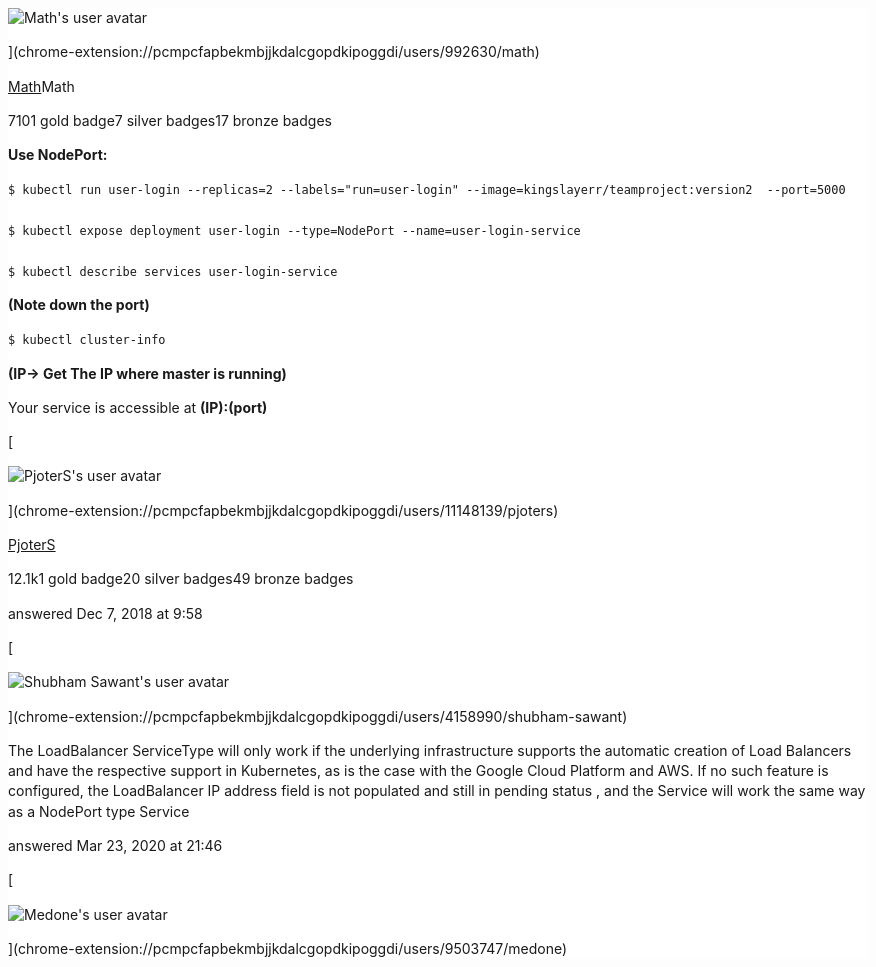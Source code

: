 ![Math's user avatar](https://www.gravatar.com/avatar/132938e1f98b5e92547a901167e705d7?s=64&d=identicon&r=PG)

](chrome-extension://pcmpcfapbekmbjjkdalcgopdkipoggdi/users/992630/math)

[Math](chrome-extension://pcmpcfapbekmbjjkdalcgopdkipoggdi/users/992630/math)Math

7101 gold badge7 silver badges17 bronze badges

**Use NodePort:**

```
$ kubectl run user-login --replicas=2 --labels="run=user-login" --image=kingslayerr/teamproject:version2  --port=5000

$ kubectl expose deployment user-login --type=NodePort --name=user-login-service

$ kubectl describe services user-login-service
```

**(Note down the port)**

```
$ kubectl cluster-info
```

**(IP-> Get The IP where master is running)**

Your service is accessible at **(IP):(port)**

[

![PjoterS's user avatar](https://i.stack.imgur.com/KrI3V.png?s=64&g=1)

](chrome-extension://pcmpcfapbekmbjjkdalcgopdkipoggdi/users/11148139/pjoters)

[PjoterS](chrome-extension://pcmpcfapbekmbjjkdalcgopdkipoggdi/users/11148139/pjoters)

12.1k1 gold badge20 silver badges49 bronze badges

answered Dec 7, 2018 at 9:58

[

![Shubham Sawant's user avatar](https://graph.facebook.com/100001531576287/picture?type=large)

](chrome-extension://pcmpcfapbekmbjjkdalcgopdkipoggdi/users/4158990/shubham-sawant)

The LoadBalancer ServiceType will only work if the underlying infrastructure supports the automatic creation of Load Balancers and have the respective support in Kubernetes, as is the case with the Google Cloud Platform and AWS. If no such feature is configured, the LoadBalancer IP address field is not populated and still in pending status , and the Service will work the same way as a NodePort type Service

answered Mar 23, 2020 at 21:46

[

![Medone's user avatar](https://www.gravatar.com/avatar/117e7dfc4c78542591bf46f210152b47?s=64&d=identicon&r=PG&f=1)

](chrome-extension://pcmpcfapbekmbjjkdalcgopdkipoggdi/users/9503747/medone)
